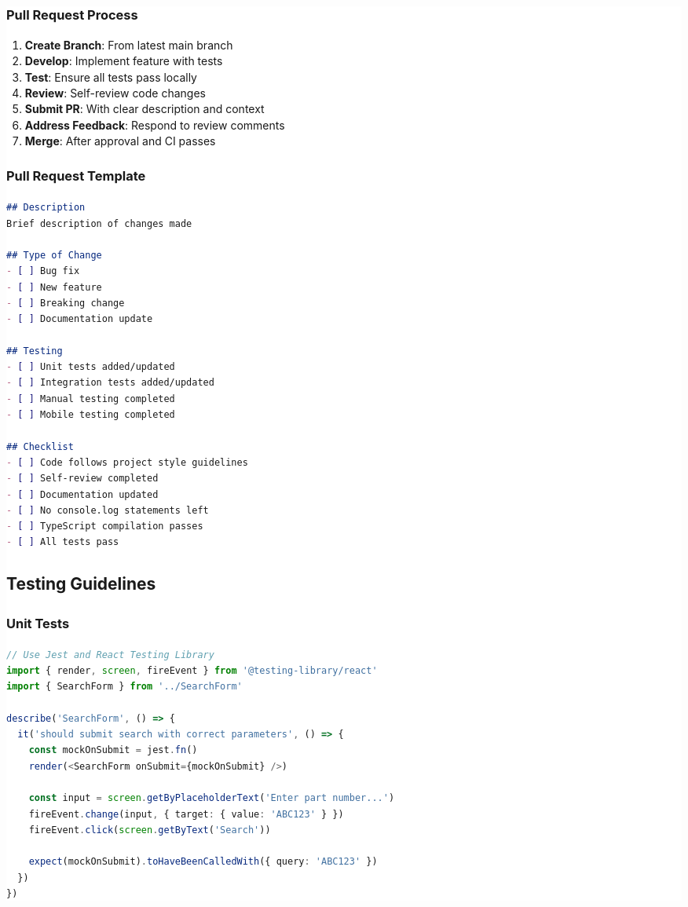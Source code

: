 ### Pull Request Process
1. **Create Branch**: From latest main branch
2. **Develop**: Implement feature with tests
3. **Test**: Ensure all tests pass locally
4. **Review**: Self-review code changes
5. **Submit PR**: With clear description and context
6. **Address Feedback**: Respond to review comments
7. **Merge**: After approval and CI passes

### Pull Request Template
```markdown
## Description
Brief description of changes made

## Type of Change
- [ ] Bug fix
- [ ] New feature
- [ ] Breaking change
- [ ] Documentation update

## Testing
- [ ] Unit tests added/updated
- [ ] Integration tests added/updated
- [ ] Manual testing completed
- [ ] Mobile testing completed

## Checklist
- [ ] Code follows project style guidelines
- [ ] Self-review completed
- [ ] Documentation updated
- [ ] No console.log statements left
- [ ] TypeScript compilation passes
- [ ] All tests pass
```

## Testing Guidelines

### Unit Tests
```typescript
// Use Jest and React Testing Library
import { render, screen, fireEvent } from '@testing-library/react'
import { SearchForm } from '../SearchForm'

describe('SearchForm', () => {
  it('should submit search with correct parameters', () => {
    const mockOnSubmit = jest.fn()
    render(<SearchForm onSubmit={mockOnSubmit} />)
    
    const input = screen.getByPlaceholderText('Enter part number...')
    fireEvent.change(input, { target: { value: 'ABC123' } })
    fireEvent.click(screen.getByText('Search'))
    
    expect(mockOnSubmit).toHaveBeenCalledWith({ query: 'ABC123' })
  })
})
```
